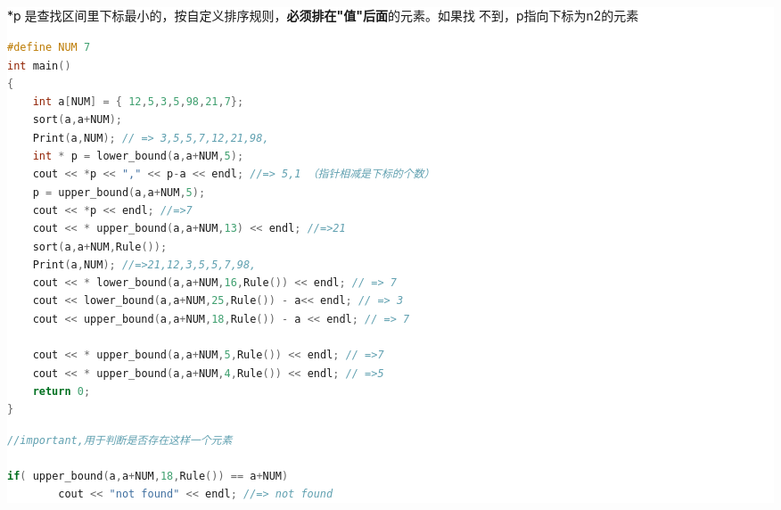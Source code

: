 *p 是查找区间里下标最小的，按自定义排序规则，**必须排在"值"后面**的元素。如果找
不到，p指向下标为n2的元素

```c
#define NUM 7 
int main()
{
	int a[NUM] = { 12,5,3,5,98,21,7};
	sort(a,a+NUM);
	Print(a,NUM); // => 3,5,5,7,12,21,98,
	int * p = lower_bound(a,a+NUM,5);
	cout << *p << "," << p-a << endl; //=> 5,1 （指针相减是下标的个数）
	p = upper_bound(a,a+NUM,5);
	cout << *p << endl; //=>7
	cout << * upper_bound(a,a+NUM,13) << endl; //=>21
	sort(a,a+NUM,Rule());
	Print(a,NUM); //=>21,12,3,5,5,7,98,
	cout << * lower_bound(a,a+NUM,16,Rule()) << endl; // => 7
	cout << lower_bound(a,a+NUM,25,Rule()) - a<< endl; // => 3
	cout << upper_bound(a,a+NUM,18,Rule()) - a << endl; // => 7
	
	cout << * upper_bound(a,a+NUM,5,Rule()) << endl; // =>7
	cout << * upper_bound(a,a+NUM,4,Rule()) << endl; // =>5
	return 0;
}
```

```c
//important,用于判断是否存在这样一个元素 

if( upper_bound(a,a+NUM,18,Rule()) == a+NUM)
		cout << "not found" << endl; //=> not found
```

